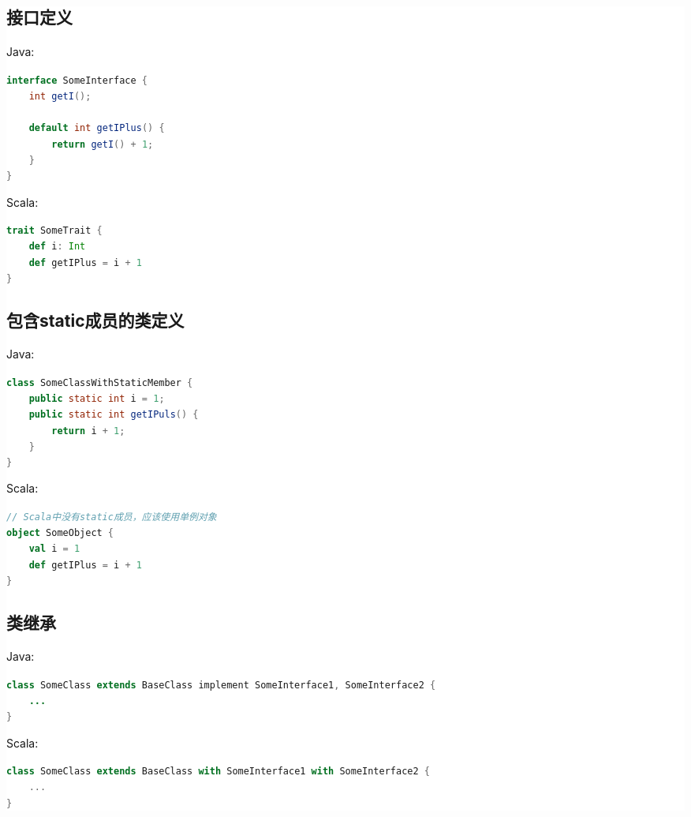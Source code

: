 
## 接口定义
Java:
```java
interface SomeInterface {
    int getI();

    default int getIPlus() {
        return getI() + 1;
    }
}
```
Scala:
```scala
trait SomeTrait {
    def i: Int
    def getIPlus = i + 1
}
```


## 包含static成员的类定义
Java:
```java
class SomeClassWithStaticMember {
    public static int i = 1;
    public static int getIPuls() {
        return i + 1;
    }
}
```
Scala:
```scala
// Scala中没有static成员，应该使用单例对象
object SomeObject {
    val i = 1
    def getIPlus = i + 1
}
```


## 类继承
Java:
```java
class SomeClass extends BaseClass implement SomeInterface1, SomeInterface2 {
    ...
}
```
Scala:
```scala
class SomeClass extends BaseClass with SomeInterface1 with SomeInterface2 {
    ...
}
```
